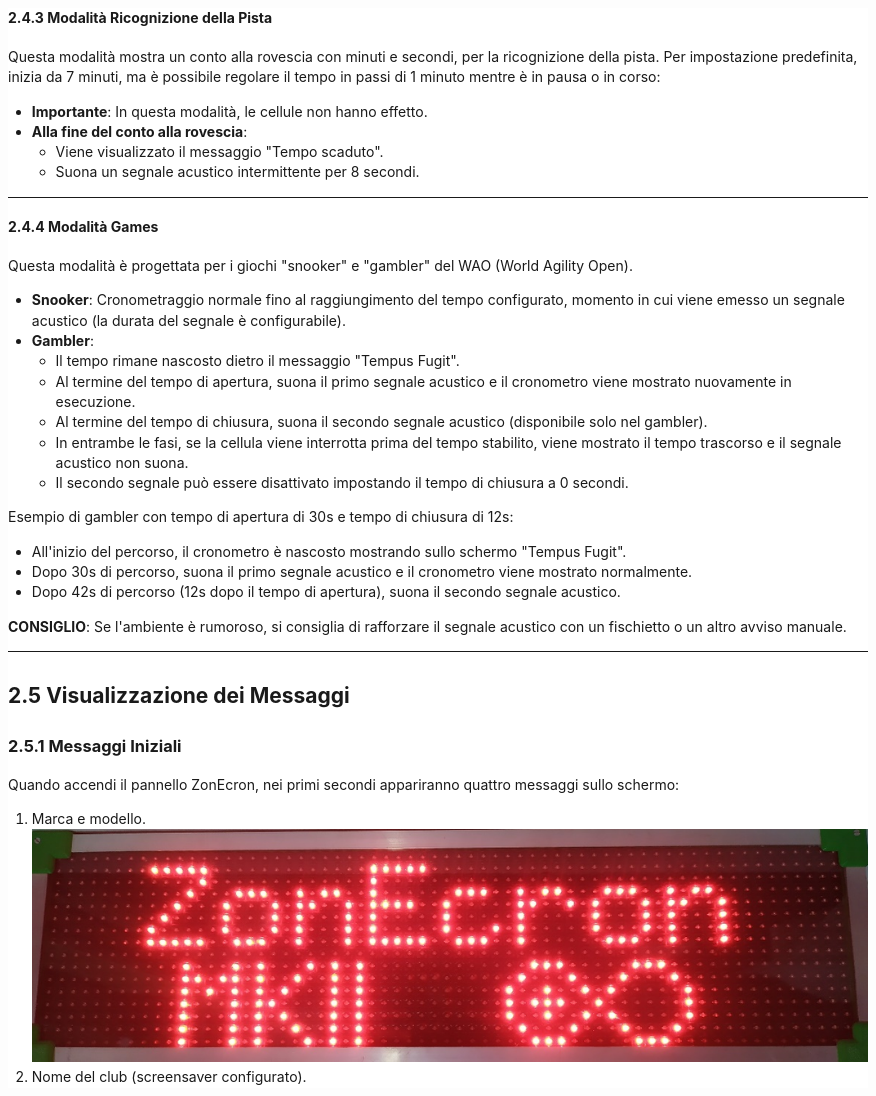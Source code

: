 
#### 2.4.3 Modalità Ricognizione della Pista

Questa modalità mostra un conto alla rovescia con minuti e secondi, per la ricognizione della pista. Per impostazione predefinita, inizia da 7 minuti, ma è possibile regolare il tempo in passi di 1 minuto mentre è in pausa o in corso:
- **Importante**: In questa modalità, le cellule non hanno effetto.
- **Alla fine del conto alla rovescia**:
  - Viene visualizzato il messaggio "Tempo scaduto".
  - Suona un segnale acustico intermittente per 8 secondi.

---

#### 2.4.4 Modalità Games

Questa modalità è progettata per i giochi "snooker" e "gambler" del WAO (World Agility Open).

- **Snooker**: Cronometraggio normale fino al raggiungimento del tempo configurato, momento in cui viene emesso un segnale acustico (la durata del segnale è configurabile).
- **Gambler**:
  - Il tempo rimane nascosto dietro il messaggio "Tempus Fugit".
  - Al termine del tempo di apertura, suona il primo segnale acustico e il cronometro viene mostrato nuovamente in esecuzione.
  - Al termine del tempo di chiusura, suona il secondo segnale acustico (disponibile solo nel gambler).
  - In entrambe le fasi, se la cellula viene interrotta prima del tempo stabilito, viene mostrato il tempo trascorso e il segnale acustico non suona.
  - Il secondo segnale può essere disattivato impostando il tempo di chiusura a 0 secondi.

Esempio di gambler con tempo di apertura di 30s e tempo di chiusura di 12s:
- All'inizio del percorso, il cronometro è nascosto mostrando sullo schermo "Tempus Fugit".
- Dopo 30s di percorso, suona il primo segnale acustico e il cronometro viene mostrato normalmente.
- Dopo 42s di percorso (12s dopo il tempo di apertura), suona il secondo segnale acustico.

**CONSIGLIO**: Se l'ambiente è rumoroso, si consiglia di rafforzare il segnale acustico con un fischietto o un altro avviso manuale.

---

## 2.5 Visualizzazione dei Messaggi

### 2.5.1 Messaggi Iniziali

Quando accendi il pannello ZonEcron, nei primi secondi appariranno quattro messaggi sullo schermo:
1. Marca e modello.
![initial](../images/scoreboard/disp_initial.jpeg)
2. Nome del club (screensaver configurato).